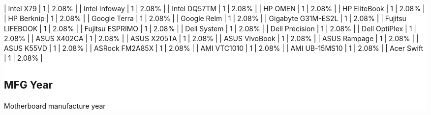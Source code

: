 | Intel X79             | 1         | 2.08%   |
| Intel Infoway         | 1         | 2.08%   |
| Intel DQ57TM          | 1         | 2.08%   |
| HP OMEN               | 1         | 2.08%   |
| HP EliteBook          | 1         | 2.08%   |
| HP Berknip            | 1         | 2.08%   |
| Google Terra          | 1         | 2.08%   |
| Google Relm           | 1         | 2.08%   |
| Gigabyte G31M-ES2L    | 1         | 2.08%   |
| Fujitsu LIFEBOOK      | 1         | 2.08%   |
| Fujitsu ESPRIMO       | 1         | 2.08%   |
| Dell System           | 1         | 2.08%   |
| Dell Precision        | 1         | 2.08%   |
| Dell OptiPlex         | 1         | 2.08%   |
| ASUS X402CA           | 1         | 2.08%   |
| ASUS X205TA           | 1         | 2.08%   |
| ASUS VivoBook         | 1         | 2.08%   |
| ASUS Rampage          | 1         | 2.08%   |
| ASUS K55VD            | 1         | 2.08%   |
| ASRock FM2A85X        | 1         | 2.08%   |
| AMI VTC1010           | 1         | 2.08%   |
| AMI UB-15MS10         | 1         | 2.08%   |
| Acer Swift            | 1         | 2.08%   |

MFG Year
--------

Motherboard manufacture year
